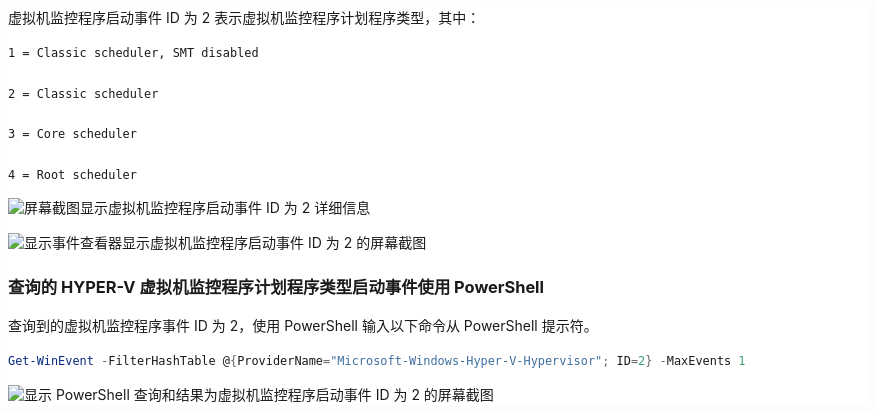 虚拟机监控程序启动事件 ID 为 2 表示虚拟机监控程序计划程序类型，其中：

    1 = Classic scheduler, SMT disabled

    2 = Classic scheduler

    3 = Core scheduler

    4 = Root scheduler

![屏幕截图显示虚拟机监控程序启动事件 ID 为 2 详细信息](media/Hyper-V-CoreScheduler-EventID2-Details.png)

![显示事件查看器显示虚拟机监控程序启动事件 ID 为 2 的屏幕截图](media/Hyper-V-CoreScheduler-EventViewer.png)

### <a name="querying-the-hyper-v-hypervisor-scheduler-type-launch-event-using-powershell"></a>查询的 HYPER-V 虚拟机监控程序计划程序类型启动事件使用 PowerShell

查询到的虚拟机监控程序事件 ID 为 2，使用 PowerShell 输入以下命令从 PowerShell 提示符。

``` powershell
Get-WinEvent -FilterHashTable @{ProviderName="Microsoft-Windows-Hyper-V-Hypervisor"; ID=2} -MaxEvents 1
```

![显示 PowerShell 查询和结果为虚拟机监控程序启动事件 ID 为 2 的屏幕截图](media/Hyper-V-CoreScheduler-PowerShell.png)
